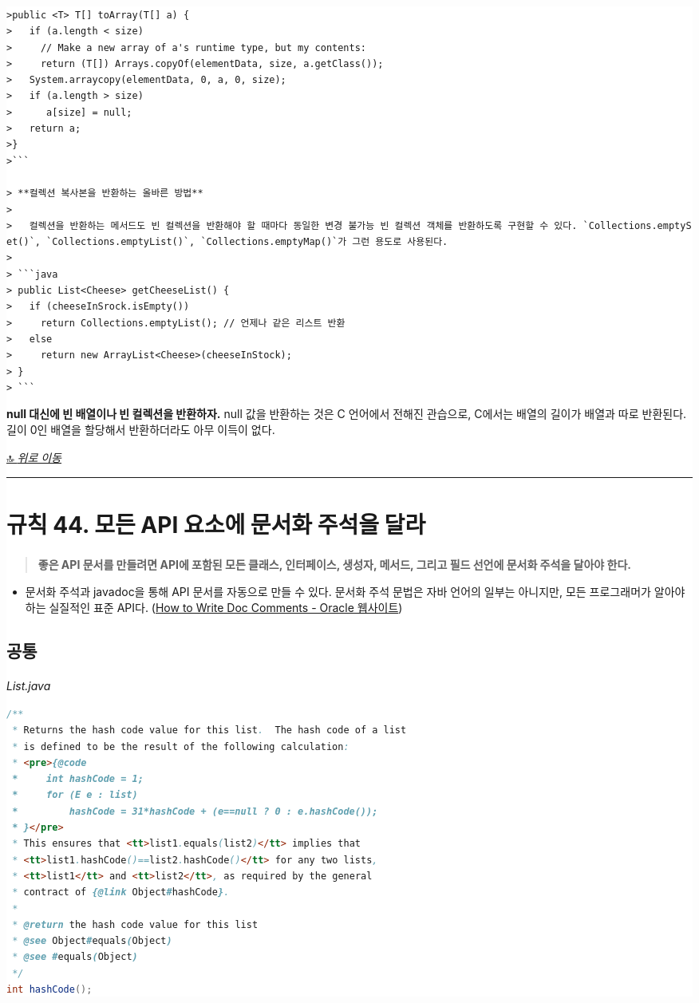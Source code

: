     >public <T> T[] toArray(T[] a) {
    >   if (a.length < size)
    >     // Make a new array of a's runtime type, but my contents:
    >     return (T[]) Arrays.copyOf(elementData, size, a.getClass());
    >   System.arraycopy(elementData, 0, a, 0, size);
    >   if (a.length > size)
    >	   a[size] = null;
    >   return a;
    >}
    >```

    > **컬렉션 복사본을 반환하는 올바른 방법**
    >
    >   컬렉션을 반환하는 메서드도 빈 컬렉션을 반환해야 할 때마다 동일한 변경 불가능 빈 컬렉션 객체를 반환하도록 구현할 수 있다. `Collections.emptySet()`, `Collections.emptyList()`, `Collections.emptyMap()`가 그런 용도로 사용된다.
    >
    > ```java
    > public List<Cheese> getCheeseList() {
    >   if (cheeseInSrock.isEmpty())
    >     return Collections.emptyList(); // 언제나 같은 리스트 반환
    >   else
    >     return new ArrayList<Cheese>(cheeseInStock);
    > }
    > ```



**null 대신에 빈 배열이나 빈 컬렉션을 반환하자.** null 값을 반환하는 것은 C 언어에서 전해진 관습으로, C에서는 배열의 길이가 배열과 따로 반환된다. 길이 0인 배열을 할당해서 반환하더라도 아무 이득이 없다.

[🔝 *위로 이동*][top]

---

<a name="item44"></a>
# 규칙 44. 모든 API 요소에 문서화 주석을 달라

> **좋은 API 문서를 만들려면 API에 포함된 모든 클래스, 인터페이스, 생성자, 메서드, 그리고 필드 선언에 문서화 주석을 달아야 한다.**

- 문서화 주석과 javadoc을 통해 API 문서를 자동으로 만들 수 있다. 문서화 주석 문법은 자바 언어의 일부는 아니지만, 모든 프로그래머가 알아야 하는 실질적인 표준 API다. ([How to Write Doc Comments - Oracle 웹사이트](http://www.oracle.com/technetwork/articles/java/index-137868.html))

## 공통

*List.java*

```java
/**
 * Returns the hash code value for this list.  The hash code of a list
 * is defined to be the result of the following calculation:
 * <pre>{@code
 *     int hashCode = 1;
 *     for (E e : list)
 *         hashCode = 31*hashCode + (e==null ? 0 : e.hashCode());
 * }</pre>
 * This ensures that <tt>list1.equals(list2)</tt> implies that
 * <tt>list1.hashCode()==list2.hashCode()</tt> for any two lists,
 * <tt>list1</tt> and <tt>list2</tt>, as required by the general
 * contract of {@link Object#hashCode}.
 *
 * @return the hash code value for this list
 * @see Object#equals(Object)
 * @see #equals(Object)
 */
int hashCode();
```

[top]: #effective-java-2nd-edition
[design-patterns]: ./design-patterns.md "Design Patterns"
[dp-builder]: ./design-patterns.md#builder "Builder Pattern"
[dp-factory-method]: ./design-patterns.md#factory-method "Facoty Method Pattern"
[dp-abstract-method]: ./design-patterns.md#abstact-method "Abstract Method Pattern"
[dp-flyweight]: ./design-patterns.md#flyweight "Flyweight Pattern"
[dp-abstract-factory]: ./design-patterns.md#abstact-factory-method "Abstract Factory Method Pattern"
[dp-singleton]: ./design-patterns.md "Singleton Pattern"